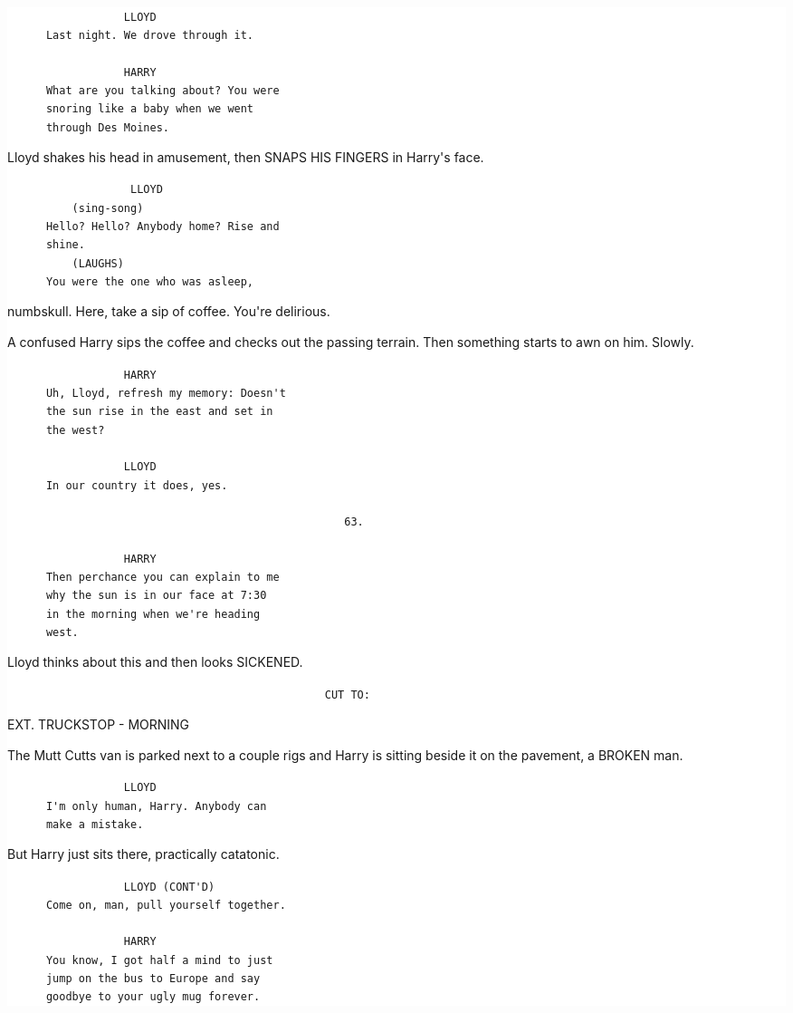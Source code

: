                       LLOYD
          Last night. We drove through it.

                      HARRY
          What are you talking about? You were
          snoring like a baby when we went
          through Des Moines.

Lloyd shakes his head in amusement, then SNAPS HIS FINGERS
in Harry's face.

                       LLOYD
              (sing-song)
          Hello? Hello? Anybody home? Rise and
          shine.
              (LAUGHS)
          You were the one who was asleep,

numbskull. Here, take a sip of coffee. You're delirious.

A confused Harry sips the coffee and checks out the passing
terrain. Then something starts to awn on him. Slowly.

                      HARRY
          Uh, Lloyd, refresh my memory: Doesn't
          the sun rise in the east and set in
          the west?

                      LLOYD
          In our country it does, yes.

                                                        63.

                      HARRY
          Then perchance you can explain to me
          why the sun is in our face at 7:30
          in the morning when we're heading
          west.

Lloyd thinks about this and then looks SICKENED.

                                                     CUT TO:

EXT. TRUCKSTOP - MORNING

The Mutt Cutts van is parked next to a couple rigs and Harry
is sitting beside it on the pavement, a BROKEN man.

                      LLOYD
          I'm only human, Harry. Anybody can
          make a mistake.

But Harry just sits there, practically catatonic.

                      LLOYD (CONT'D)
          Come on, man, pull yourself together.

                      HARRY
          You know, I got half a mind to just
          jump on the bus to Europe and say
          goodbye to your ugly mug forever.

